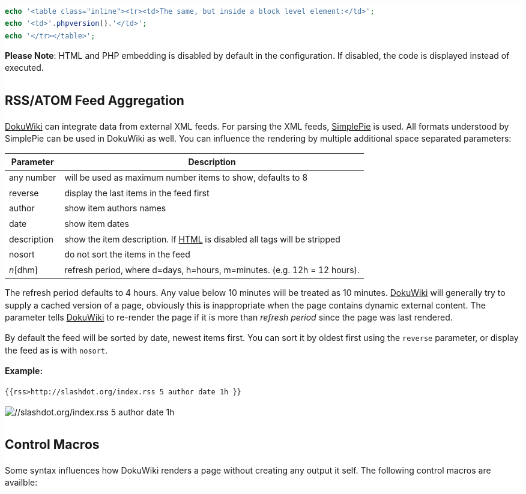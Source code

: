 ``` php
echo '<table class="inline"><tr><td>The same, but inside a block level element:</td>';
echo '<td>'.phpversion().'</td>';
echo '</tr></table>';
```

**Please Note**: HTML and PHP embedding is disabled by default in the
configuration. If disabled, the code is displayed instead of executed.

## RSS/ATOM Feed Aggregation

[DokuWiki](DokuWiki) can integrate data from external XML feeds. For
parsing the XML feeds, [SimplePie](http://simplepie.org/) is used. All
formats understood by SimplePie can be used in DokuWiki as well. You can
influence the rendering by multiple additional space separated
parameters:

| Parameter   | Description                                                                                                        |
| ----------- | ------------------------------------------------------------------------------------------------------------------ |
| any number  | will be used as maximum number items to show, defaults to 8                                                        |
| reverse     | display the last items in the feed first                                                                           |
| author      | show item authors names                                                                                            |
| date        | show item dates                                                                                                    |
| description | show the item description. If [HTML](https://www.dokuwiki.org/config:htmlok) is disabled all tags will be stripped |
| nosort      | do not sort the items in the feed                                                                                  |
| *n*\[dhm\]  | refresh period, where d=days, h=hours, m=minutes. (e.g. 12h = 12 hours).                                           |

The refresh period defaults to 4 hours. Any value below 10 minutes will
be treated as 10 minutes. [DokuWiki](/wiki/DokuWiki) will generally try
to supply a cached version of a page, obviously this is inappropriate
when the page contains dynamic external content. The parameter tells
[DokuWiki](/wiki/DokuWiki) to re-render the page if it is more than
*refresh period* since the page was last rendered.

By default the feed will be sorted by date, newest items first. You can
sort it by oldest first using the `reverse` parameter, or display the
feed as is with `nosort`.

**Example:**

    {{rss>http://slashdot.org/index.rss 5 author date 1h }}

![//slashdot.org/index.rss 5 author
date 1h](/rss\>http///slashdot.org/index.rss%205%20author%20date%201h)

## Control Macros

Some syntax influences how DokuWiki renders a page without creating any
output it self. The following control macros are availble:
